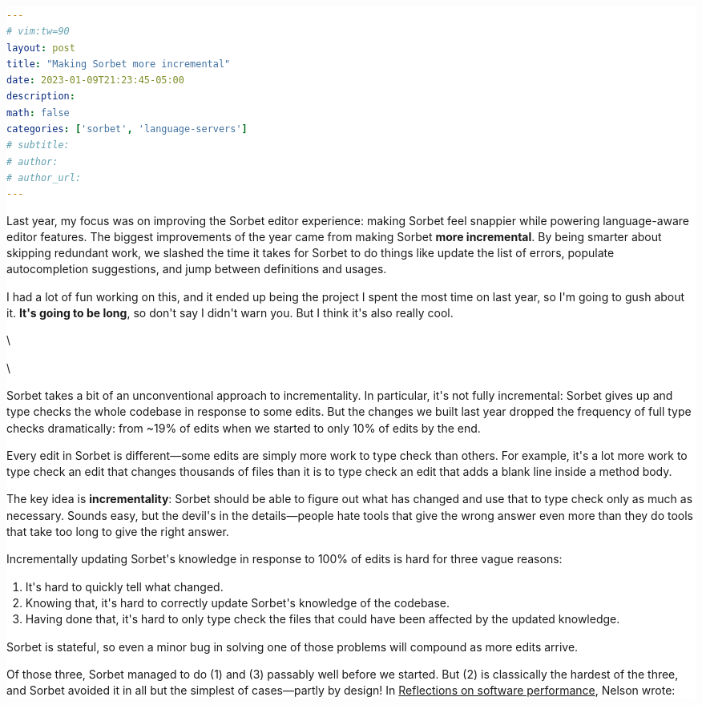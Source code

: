 ```yaml
---
# vim:tw=90
layout: post
title: "Making Sorbet more incremental"
date: 2023-01-09T21:23:45-05:00
description:
math: false
categories: ['sorbet', 'language-servers']
# subtitle:
# author:
# author_url:
---
```


Last year, my focus was on improving the Sorbet editor experience: making Sorbet feel
snappier while powering language-aware editor features. The biggest improvements of the
year came from making Sorbet **more incremental**. By being smarter about skipping
redundant work, we slashed the time it takes for Sorbet to do things like update the list
of errors, populate autocompletion suggestions, and jump between definitions and usages.



I had a lot of fun working on this, and it ended up being the project I spent the most
time on last year, so I'm going to gush about it. **It's going to be long**, so don't say
I didn't warn you. But I think it's also really cool.

\

\

Sorbet takes a bit of an unconventional approach to incrementality. In particular, it's
not fully incremental: Sorbet gives up and type checks the whole codebase in response to
some edits. But the changes we built last year dropped the frequency of full type checks
dramatically: from ~19% of edits when we started to only 10% of edits by the end.

Every edit in Sorbet is different—some edits are simply more work to type check than
others. For example, it's a lot more work to type check an edit that changes thousands of
files than it is to type check an edit that adds a blank line inside a method body.

The key idea is **incrementality**: Sorbet should be able to figure out what has changed
and use that to type check only as much as necessary. Sounds easy, but the
devil's in the details—people hate tools that give the wrong answer even more than they
do tools that take too long to give the right answer.

Incrementally updating Sorbet's knowledge in response to 100% of edits is hard for three
vague reasons:

1. It's hard to quickly tell what changed.
2. Knowing that, it's hard to correctly update Sorbet's knowledge of the codebase.
3. Having done that, it's hard to only type check the files that could have been affected
   by the updated knowledge.

Sorbet is stateful, so even a minor bug in solving one of those problems will compound as
more edits arrive.

Of those three, Sorbet managed to do (1) and (3) passably well before we started. But (2)
is classically the hardest of the three, and Sorbet avoided it in all but the simplest of
cases—partly by design! In [Reflections on software performance], Nelson wrote:


[Reflections on software performance]: https://blog.nelhage.com/post/reflections-on-performance/#performant-foundations-simplify-architecture
[metrics]: https://sorbet.org/docs/metrics
[anders]: https://learn.microsoft.com/en-us/shows/Seth-Juarez/Anders-Hejlsberg-on-Modern-Compiler-Construction
[three-arch]: https://rust-analyzer.github.io/blog/2020/07/20/three-architectures-for-responsive-ide.html#query-based-compiler
[roslyn]: https://en.wikipedia.org/wiki/Roslyn_(compiler)#History
[rust-analyzer]: https://blog.rust-lang.org/2022/02/21/rust-analyzer-joins-rust-org.html#history-and-future
[no fewer than 12 changes]: https://github.com/sorbet/sorbet/pull/6422
[generics]: https://sorbet.org/docs/generics